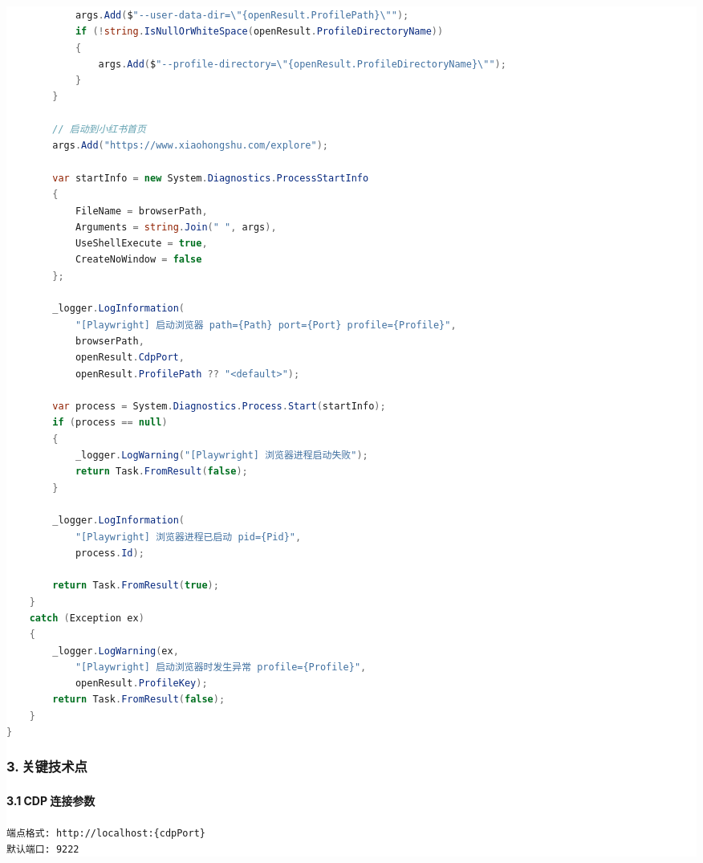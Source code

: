 ```csharp
            args.Add($"--user-data-dir=\"{openResult.ProfilePath}\"");
            if (!string.IsNullOrWhiteSpace(openResult.ProfileDirectoryName))
            {
                args.Add($"--profile-directory=\"{openResult.ProfileDirectoryName}\"");
            }
        }

        // 启动到小红书首页
        args.Add("https://www.xiaohongshu.com/explore");

        var startInfo = new System.Diagnostics.ProcessStartInfo
        {
            FileName = browserPath,
            Arguments = string.Join(" ", args),
            UseShellExecute = true,
            CreateNoWindow = false
        };

        _logger.LogInformation(
            "[Playwright] 启动浏览器 path={Path} port={Port} profile={Profile}",
            browserPath,
            openResult.CdpPort,
            openResult.ProfilePath ?? "<default>");

        var process = System.Diagnostics.Process.Start(startInfo);
        if (process == null)
        {
            _logger.LogWarning("[Playwright] 浏览器进程启动失败");
            return Task.FromResult(false);
        }

        _logger.LogInformation(
            "[Playwright] 浏览器进程已启动 pid={Pid}",
            process.Id);

        return Task.FromResult(true);
    }
    catch (Exception ex)
    {
        _logger.LogWarning(ex,
            "[Playwright] 启动浏览器时发生异常 profile={Profile}",
            openResult.ProfileKey);
        return Task.FromResult(false);
    }
}
```

### 3. 关键技术点

#### 3.1 CDP 连接参数
```
端点格式: http://localhost:{cdpPort}
默认端口: 9222
```

